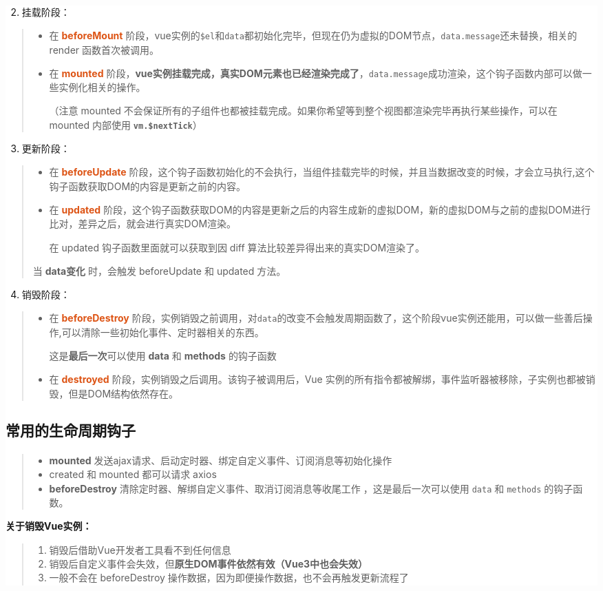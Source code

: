 2. 挂载阶段：

> - 在 <strong style="color:#DD5415">beforeMount</strong>  阶段，vue实例的`$el`和`data`都初始化完毕，但现在仍为虚拟的DOM节点，`data.message`还未替换，相关的 render 函数首次被调用。
>
> - 在 <strong style="color:#DD5415">mounted</strong>  阶段，**vue实例挂载完成，真实DOM元素也已经渲染完成了**，`data.message`成功渲染，这个钩子函数内部可以做一些实例化相关的操作。
>
>   （注意 mounted 不会保证所有的子组件也都被挂载完成。如果你希望等到整个视图都渲染完毕再执行某些操作，可以在 mounted 内部使用 **`vm.$nextTick`**）

3. 更新阶段：

> - 在 <strong style="color:#DD5415">beforeUpdate</strong>  阶段，这个钩子函数初始化的不会执行，当组件挂载完毕的时候，并且当数据改变的时候，才会立马执行,这个钩子函数获取DOM的内容是更新之前的内容。
>
> - 在 <strong style="color:#DD5415">updated</strong>  阶段，这个钩子函数获取DOM的内容是更新之后的内容生成新的虚拟DOM，新的虚拟DOM与之前的虚拟DOM进行比对，差异之后，就会进行真实DOM渲染。
>
>   在 updated 钩子函数里面就可以获取到因 diff 算法比较差异得出来的真实DOM渲染了。
>
> 当 **data变化** 时，会触发 beforeUpdate 和 updated 方法。

4. 销毁阶段：

> - 在 <strong style="color:#DD5415">beforeDestroy</strong>  阶段，实例销毁之前调用，对`data`的改变不会触发周期函数了，这个阶段vue实例还能用，可以做一些善后操作,可以清除一些初始化事件、定时器相关的东西。
>
>   这是**最后一次**可以使用 **data** 和 **methods** 的钩子函数
>
> - 在 <strong style="color:#DD5415">destroyed</strong>  阶段，实例销毁之后调用。该钩子被调用后，Vue 实例的所有指令都被解绑，事件监听器被移除，子实例也都被销毁，但是DOM结构依然存在。

## 常用的生命周期钩子

> - **mounted** 发送ajax请求、启动定时器、绑定自定义事件、订阅消息等初始化操作
> - created 和 mounted 都可以请求 axios
> - **beforeDestroy** 清除定时器、解绑自定义事件、取消订阅消息等收尾工作 ，这是最后一次可以使用 `data` 和 `methods` 的钩子函数。

**关于销毁Vue实例：**

> 1. 销毁后借助Vue开发者工具看不到任何信息
> 2. 销毁后自定义事件会失效，但**原生DOM事件依然有效（Vue3中也会失效）**
> 3. 一般不会在 beforeDestroy 操作数据，因为即便操作数据，也不会再触发更新流程了
